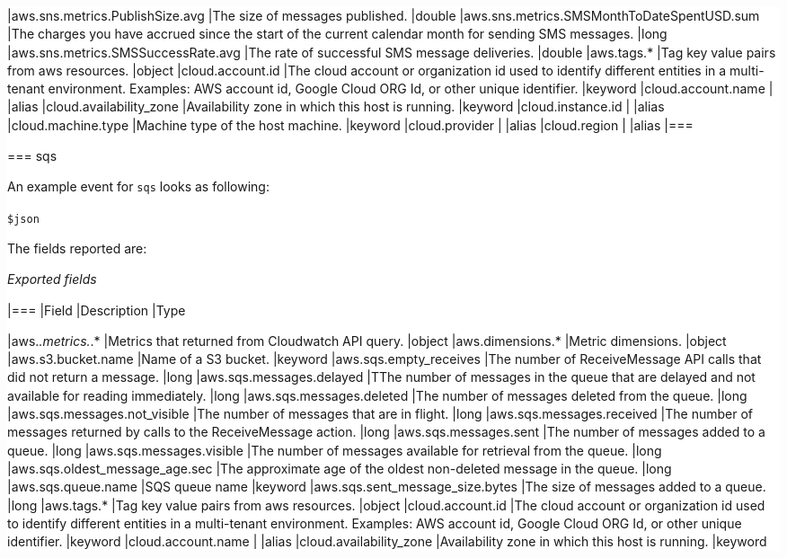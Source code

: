 |aws.sns.metrics.PublishSize.avg |The size of messages published. |double 
|aws.sns.metrics.SMSMonthToDateSpentUSD.sum |The charges you have accrued since the start of the current calendar month for sending SMS messages. |long 
|aws.sns.metrics.SMSSuccessRate.avg |The rate of successful SMS message deliveries. |double 
|aws.tags.* |Tag key value pairs from aws resources. |object 
|cloud.account.id |The cloud account or organization id used to identify different entities in a multi-tenant environment. Examples: AWS account id, Google Cloud ORG Id, or other unique identifier. |keyword 
|cloud.account.name | |alias 
|cloud.availability_zone |Availability zone in which this host is running. |keyword 
|cloud.instance.id | |alias 
|cloud.machine.type |Machine type of the host machine. |keyword 
|cloud.provider | |alias 
|cloud.region | |alias 
|===

=== sqs

An example event for `sqs` looks as following:

`$json
`

The fields reported are:

*Exported fields*

|===
|Field |Description |Type 

|aws.*.metrics.*.* |Metrics that returned from Cloudwatch API query. |object 
|aws.dimensions.* |Metric dimensions. |object 
|aws.s3.bucket.name |Name of a S3 bucket. |keyword 
|aws.sqs.empty_receives |The number of ReceiveMessage API calls that did not return a message. |long 
|aws.sqs.messages.delayed |TThe number of messages in the queue that are delayed and not available for reading immediately. |long 
|aws.sqs.messages.deleted |The number of messages deleted from the queue. |long 
|aws.sqs.messages.not_visible |The number of messages that are in flight. |long 
|aws.sqs.messages.received |The number of messages returned by calls to the ReceiveMessage action. |long 
|aws.sqs.messages.sent |The number of messages added to a queue. |long 
|aws.sqs.messages.visible |The number of messages available for retrieval from the queue. |long 
|aws.sqs.oldest_message_age.sec |The approximate age of the oldest non-deleted message in the queue. |long 
|aws.sqs.queue.name |SQS queue name |keyword 
|aws.sqs.sent_message_size.bytes |The size of messages added to a queue. |long 
|aws.tags.* |Tag key value pairs from aws resources. |object 
|cloud.account.id |The cloud account or organization id used to identify different entities in a multi-tenant environment. Examples: AWS account id, Google Cloud ORG Id, or other unique identifier. |keyword 
|cloud.account.name | |alias 
|cloud.availability_zone |Availability zone in which this host is running. |keyword 